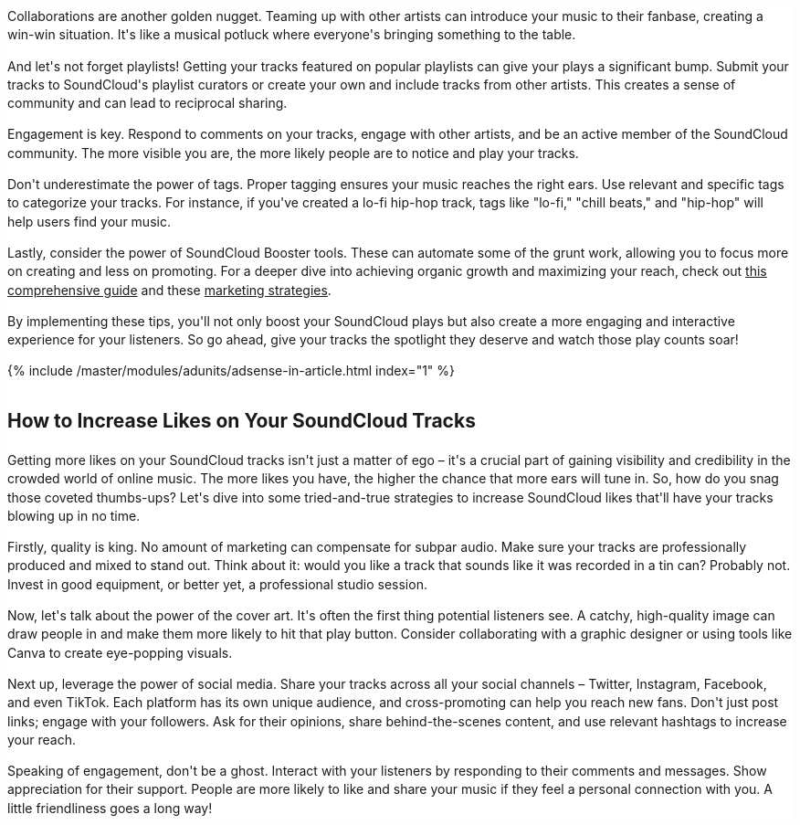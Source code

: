 Collaborations are another golden nugget. Teaming up with other artists can introduce your music to their fanbase, creating a win-win situation. It's like a musical potluck where everyone's bringing something to the table. 

And let's not forget playlists! Getting your tracks featured on popular playlists can give your plays a significant bump. Submit your tracks to SoundCloud's playlist curators or create your own and include tracks from other artists. This creates a sense of community and can lead to reciprocal sharing.

Engagement is key. Respond to comments on your tracks, engage with other artists, and be an active member of the SoundCloud community. The more visible you are, the more likely people are to notice and play your tracks. 

Don't underestimate the power of tags. Proper tagging ensures your music reaches the right ears. Use relevant and specific tags to categorize your tracks. For instance, if you've created a lo-fi hip-hop track, tags like "lo-fi," "chill beats," and "hip-hop" will help users find your music.

Lastly, consider the power of SoundCloud Booster tools. These can automate some of the grunt work, allowing you to focus more on creating and less on promoting. For a deeper dive into achieving organic growth and maximizing your reach, check out [this comprehensive guide](https://soundcloudbooster.com/blog/achieving-organic-growth-on-soundcloud-a-comprehensive-guide) and these [marketing strategies](https://soundcloudbooster.com/blog/soundcloud-marketing-strategies-tips-for-new-artists-in-2024).

By implementing these tips, you'll not only boost your SoundCloud plays but also create a more engaging and interactive experience for your listeners. So go ahead, give your tracks the spotlight they deserve and watch those play counts soar!

{% include /master/modules/adunits/adsense-in-article.html index="1" %}

## How to Increase Likes on Your SoundCloud Tracks

Getting more likes on your SoundCloud tracks isn't just a matter of ego – it's a crucial part of gaining visibility and credibility in the crowded world of online music. The more likes you have, the higher the chance that more ears will tune in. So, how do you snag those coveted thumbs-ups? Let's dive into some tried-and-true strategies to increase SoundCloud likes that'll have your tracks blowing up in no time.

Firstly, quality is king. No amount of marketing can compensate for subpar audio. Make sure your tracks are professionally produced and mixed to stand out. Think about it: would you like a track that sounds like it was recorded in a tin can? Probably not. Invest in good equipment, or better yet, a professional studio session.

Now, let's talk about the power of the cover art. It's often the first thing potential listeners see. A catchy, high-quality image can draw people in and make them more likely to hit that play button. Consider collaborating with a graphic designer or using tools like Canva to create eye-popping visuals.

Next up, leverage the power of social media. Share your tracks across all your social channels – Twitter, Instagram, Facebook, and even TikTok. Each platform has its own unique audience, and cross-promoting can help you reach new fans. Don't just post links; engage with your followers. Ask for their opinions, share behind-the-scenes content, and use relevant hashtags to increase your reach.

Speaking of engagement, don't be a ghost. Interact with your listeners by responding to their comments and messages. Show appreciation for their support. People are more likely to like and share your music if they feel a personal connection with you. A little friendliness goes a long way!
